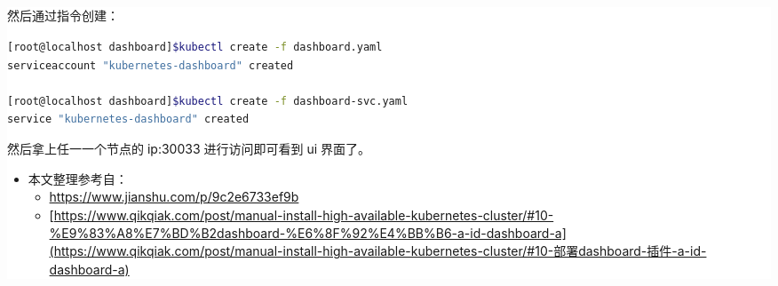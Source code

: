 

然后通过指令创建：



```sh
[root@localhost dashboard]$kubectl create -f dashboard.yaml
serviceaccount "kubernetes-dashboard" created
 
[root@localhost dashboard]$kubectl create -f dashboard-svc.yaml
service "kubernetes-dashboard" created
```



然后拿上任一一个节点的 ip:30033 进行访问即可看到 ui 界面了。



- 本文整理参考自：
  - https://www.jianshu.com/p/9c2e6733ef9b
  - [https://www.qikqiak.com/post/manual-install-high-available-kubernetes-cluster/#10-%E9%83%A8%E7%BD%B2dashboard-%E6%8F%92%E4%BB%B6-a-id-dashboard-a](https://www.qikqiak.com/post/manual-install-high-available-kubernetes-cluster/#10-部署dashboard-插件-a-id-dashboard-a)
